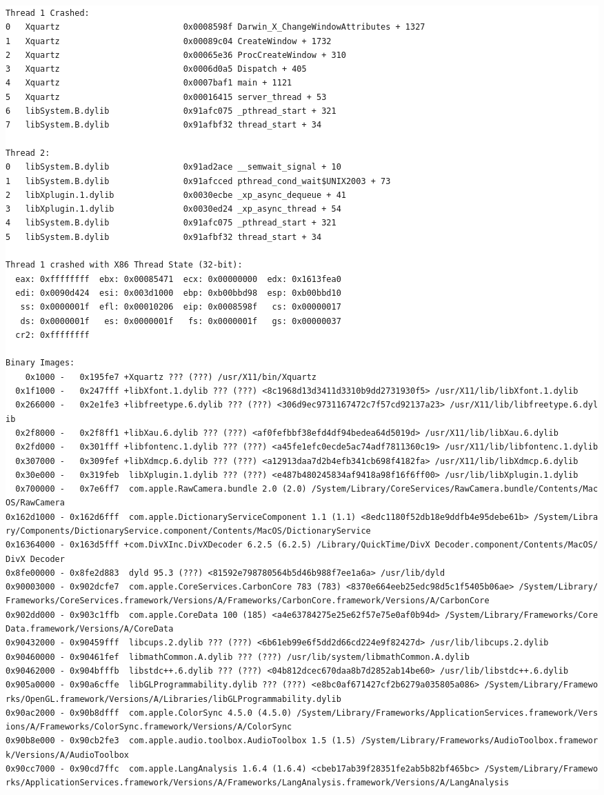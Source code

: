     Thread 1 Crashed:
    0   Xquartz                         0x0008598f Darwin_X_ChangeWindowAttributes + 1327
    1   Xquartz                         0x00089c04 CreateWindow + 1732
    2   Xquartz                         0x00065e36 ProcCreateWindow + 310
    3   Xquartz                         0x0006d0a5 Dispatch + 405
    4   Xquartz                         0x0007baf1 main + 1121
    5   Xquartz                         0x00016415 server_thread + 53
    6   libSystem.B.dylib               0x91afc075 _pthread_start + 321
    7   libSystem.B.dylib               0x91afbf32 thread_start + 34

    Thread 2:
    0   libSystem.B.dylib               0x91ad2ace __semwait_signal + 10
    1   libSystem.B.dylib               0x91afcced pthread_cond_wait$UNIX2003 + 73
    2   libXplugin.1.dylib              0x0030ecbe _xp_async_dequeue + 41
    3   libXplugin.1.dylib              0x0030ed24 _xp_async_thread + 54
    4   libSystem.B.dylib               0x91afc075 _pthread_start + 321
    5   libSystem.B.dylib               0x91afbf32 thread_start + 34

    Thread 1 crashed with X86 Thread State (32-bit):
      eax: 0xffffffff  ebx: 0x00085471  ecx: 0x00000000  edx: 0x1613fea0
      edi: 0x0090d424  esi: 0x003d1000  ebp: 0xb00bbd98  esp: 0xb00bbd10
       ss: 0x0000001f  efl: 0x00010206  eip: 0x0008598f   cs: 0x00000017
       ds: 0x0000001f   es: 0x0000001f   fs: 0x0000001f   gs: 0x00000037
      cr2: 0xffffffff

    Binary Images:
        0x1000 -   0x195fe7 +Xquartz ??? (???) /usr/X11/bin/Xquartz
      0x1f1000 -   0x247fff +libXfont.1.dylib ??? (???) <8c1968d13d3411d3310b9dd2731930f5> /usr/X11/lib/libXfont.1.dylib
      0x266000 -   0x2e1fe3 +libfreetype.6.dylib ??? (???) <306d9ec9731167472c7f57cd92137a23> /usr/X11/lib/libfreetype.6.dylib
      0x2f8000 -   0x2f8ff1 +libXau.6.dylib ??? (???) <af0fefbbf38efd4df94bedea64d5019d> /usr/X11/lib/libXau.6.dylib
      0x2fd000 -   0x301fff +libfontenc.1.dylib ??? (???) <a45fe1efc0ecde5ac74adf7811360c19> /usr/X11/lib/libfontenc.1.dylib
      0x307000 -   0x309fef +libXdmcp.6.dylib ??? (???) <a12913daa7d2b4efb341cb698f4182fa> /usr/X11/lib/libXdmcp.6.dylib
      0x30e000 -   0x319feb  libXplugin.1.dylib ??? (???) <e487b480245834af9418a98f16f6ff00> /usr/lib/libXplugin.1.dylib
      0x700000 -   0x7e6ff7  com.apple.RawCamera.bundle 2.0 (2.0) /System/Library/CoreServices/RawCamera.bundle/Contents/MacOS/RawCamera
    0x162d1000 - 0x162d6fff  com.apple.DictionaryServiceComponent 1.1 (1.1) <8edc1180f52db18e9ddfb4e95debe61b> /System/Library/Components/DictionaryService.component/Contents/MacOS/DictionaryService
    0x16364000 - 0x163d5fff +com.DivXInc.DivXDecoder 6.2.5 (6.2.5) /Library/QuickTime/DivX Decoder.component/Contents/MacOS/DivX Decoder
    0x8fe00000 - 0x8fe2d883  dyld 95.3 (???) <81592e798780564b5d46b988f7ee1a6a> /usr/lib/dyld
    0x90003000 - 0x902dcfe7  com.apple.CoreServices.CarbonCore 783 (783) <8370e664eeb25edc98d5c1f5405b06ae> /System/Library/Frameworks/CoreServices.framework/Versions/A/Frameworks/CarbonCore.framework/Versions/A/CarbonCore
    0x902dd000 - 0x903c1ffb  com.apple.CoreData 100 (185) <a4e63784275e25e62f57e75e0af0b94d> /System/Library/Frameworks/CoreData.framework/Versions/A/CoreData
    0x90432000 - 0x90459fff  libcups.2.dylib ??? (???) <6b61eb99e6f5dd2d66cd224e9f82427d> /usr/lib/libcups.2.dylib
    0x90460000 - 0x90461fef  libmathCommon.A.dylib ??? (???) /usr/lib/system/libmathCommon.A.dylib
    0x90462000 - 0x904bfffb  libstdc++.6.dylib ??? (???) <04b812dcec670daa8b7d2852ab14be60> /usr/lib/libstdc++.6.dylib
    0x905a0000 - 0x90a6cffe  libGLProgrammability.dylib ??? (???) <e8bc0af671427cf2b6279a035805a086> /System/Library/Frameworks/OpenGL.framework/Versions/A/Libraries/libGLProgrammability.dylib
    0x90ac2000 - 0x90b8dfff  com.apple.ColorSync 4.5.0 (4.5.0) /System/Library/Frameworks/ApplicationServices.framework/Versions/A/Frameworks/ColorSync.framework/Versions/A/ColorSync
    0x90b8e000 - 0x90cb2fe3  com.apple.audio.toolbox.AudioToolbox 1.5 (1.5) /System/Library/Frameworks/AudioToolbox.framework/Versions/A/AudioToolbox
    0x90cc7000 - 0x90cd7ffc  com.apple.LangAnalysis 1.6.4 (1.6.4) <cbeb17ab39f28351fe2ab5b82bf465bc> /System/Library/Frameworks/ApplicationServices.framework/Versions/A/Frameworks/LangAnalysis.framework/Versions/A/LangAnalysis
